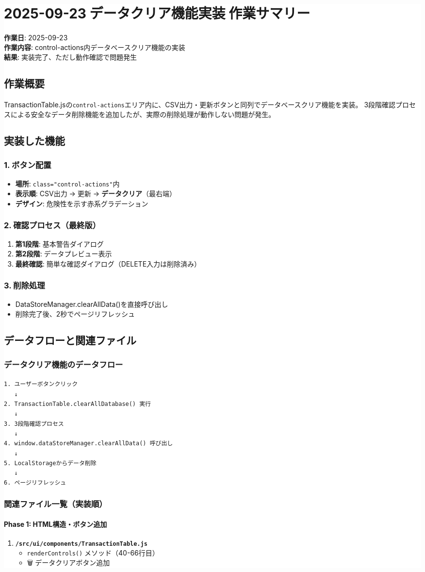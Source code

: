 # 2025-09-23 データクリア機能実装 作業サマリー

**作業日**: 2025-09-23  
**作業内容**: control-actions内データベースクリア機能の実装  
**結果**: 実装完了、ただし動作確認で問題発生  

## 作業概要

TransactionTable.jsの`control-actions`エリア内に、CSV出力・更新ボタンと同列でデータベースクリア機能を実装。
3段階確認プロセスによる安全なデータ削除機能を追加したが、実際の削除処理が動作しない問題が発生。

## 実装した機能

### 1. ボタン配置
- **場所**: `class="control-actions"`内
- **表示順**: CSV出力 → 更新 → **データクリア**（最右端）
- **デザイン**: 危険性を示す赤系グラデーション

### 2. 確認プロセス（最終版）
1. **第1段階**: 基本警告ダイアログ
2. **第2段階**: データプレビュー表示
3. **最終確認**: 簡単な確認ダイアログ（DELETE入力は削除済み）

### 3. 削除処理
- DataStoreManager.clearAllData()を直接呼び出し
- 削除完了後、2秒でページリフレッシュ

## データフローと関連ファイル

### データクリア機能のデータフロー

```
1. ユーザーボタンクリック
   ↓
2. TransactionTable.clearAllDatabase() 実行
   ↓
3. 3段階確認プロセス
   ↓
4. window.dataStoreManager.clearAllData() 呼び出し
   ↓
5. LocalStorageからデータ削除
   ↓
6. ページリフレッシュ
```

### 関連ファイル一覧（実装順）

#### Phase 1: HTML構造・ボタン追加
1. **`/src/ui/components/TransactionTable.js`** 
   - `renderControls()` メソッド（40-66行目）
   - 🗑️ データクリアボタン追加
